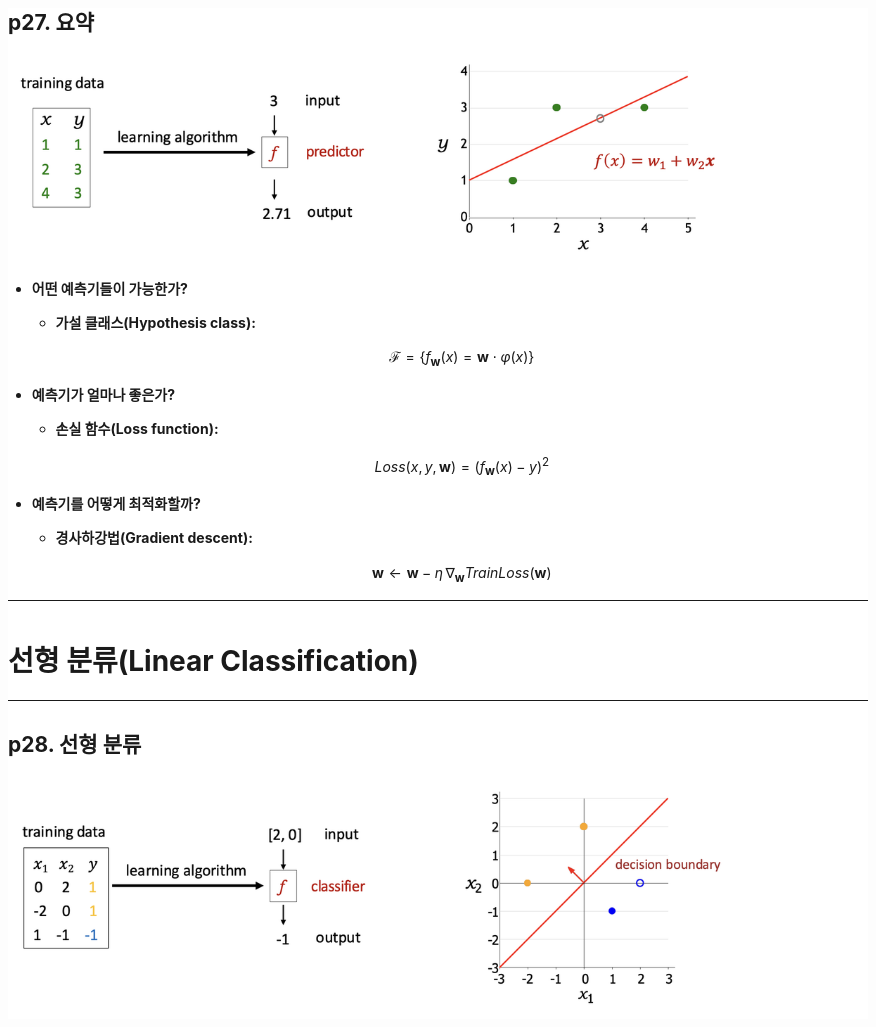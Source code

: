 
## p27. 요약  

<img src="/assets/img/textmining/2/image_21.png" alt="image" width="720px">

- **어떤 예측기들이 가능한가?**  
  - **가설 클래스(Hypothesis class):**  

    $$
    \mathcal{F} = \{ f_{\mathbf{w}}(x) = \mathbf{w} \cdot \varphi(x) \}
    $$  

- **예측기가 얼마나 좋은가?**  
  - **손실 함수(Loss function):**  

    $$
    Loss(x,y,\mathbf{w}) = (f_{\mathbf{w}}(x) - y)^2
    $$  

- **예측기를 어떻게 최적화할까?**  
  - **경사하강법(Gradient descent):**  

    $$
    \mathbf{w} \leftarrow \mathbf{w} - \eta \, \nabla_{\mathbf{w}} TrainLoss(\mathbf{w})
    $$  

---

# 선형 분류(Linear Classification)

---

## p28. 선형 분류 

<img src="/assets/img/textmining/2/image_22.png" alt="image" width="720px">
